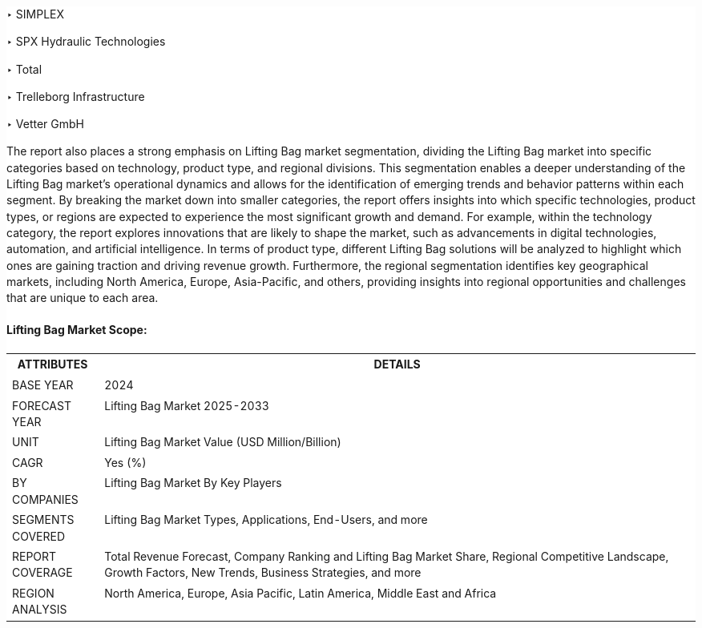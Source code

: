 ‣ SIMPLEX

‣ SPX Hydraulic Technologies

‣ Total

‣ Trelleborg Infrastructure

‣ Vetter GmbH

The report also places a strong emphasis on Lifting Bag market segmentation, dividing the Lifting Bag market into specific categories based on technology, product type, and regional divisions. This segmentation enables a deeper understanding of the Lifting Bag market’s operational dynamics and allows for the identification of emerging trends and behavior patterns within each segment. By breaking the market down into smaller categories, the report offers insights into which specific technologies, product types, or regions are expected to experience the most significant growth and demand. For example, within the technology category, the report explores innovations that are likely to shape the market, such as advancements in digital technologies, automation, and artificial intelligence. In terms of product type, different Lifting Bag solutions will be analyzed to highlight which ones are gaining traction and driving revenue growth. Furthermore, the regional segmentation identifies key geographical markets, including North America, Europe, Asia-Pacific, and others, providing insights into regional opportunities and challenges that are unique to each area.

<h4>Lifting Bag Market Scope:</h4>
<table>
<tr>
<th>ATTRIBUTES</th>
<th>DETAILS</th>
</tr>
<tr>
<td>BASE YEAR</td>
<td>2024</td>
</tr>
<tr>
<td>FORECAST YEAR</td>
<td>Lifting Bag Market 2025-2033</td>
</tr>
<tr>
<td>UNIT</td>
<td>Lifting Bag Market Value (USD Million/Billion)</td>
<tr>
<td>CAGR</td>
<td>Yes (%)</td>
</tr>
</tr>
<tr>
<td>BY COMPANIES</td>
<td>Lifting Bag Market By Key Players</td>
</tr>
<tr>
<td>SEGMENTS COVERED</td>
<td>Lifting Bag Market Types, Applications, End-Users, and more</td>
</tr>
<tr>
<td>REPORT COVERAGE</td>
<td>Total Revenue Forecast, Company Ranking and Lifting Bag Market Share, Regional Competitive Landscape, Growth Factors, New Trends, Business Strategies, and more</td>
</tr>
<tr>
<td>REGION ANALYSIS</td>
<td>North America, Europe, Asia Pacific, Latin America, Middle East and Africa</td>
</tr>
</table>
